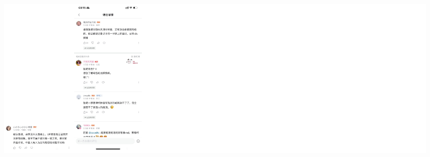 <img src="./ltcd_assets/media/image15.jpg" alt="descript" style="width: 1.4430555555555555in; height: 0.5810433070866142in;">   <img src="./ltcd_assets/media/image16.jpg" alt="descript" style="width: 1.4430555555555555in; height: 3.1221237970253717in;">
